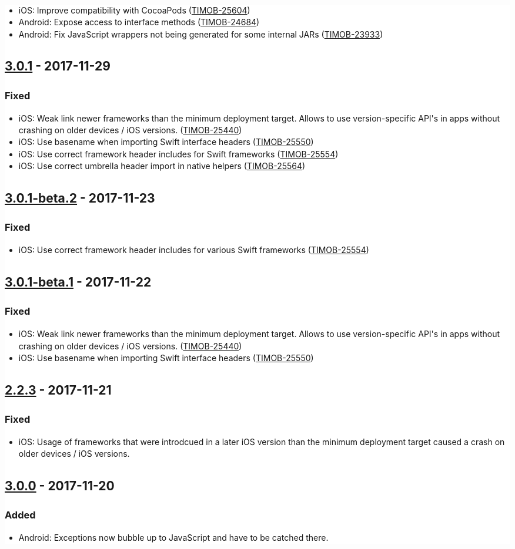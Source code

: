- iOS: Improve compatibility with CocoaPods ([TIMOB-25604](https://jira.appcelerator.org/browse/TIMOB-25604))
- Android: Expose access to interface methods ([TIMOB-24684](https://jira.appcelerator.org/browse/TIMOB-24684))
- Android: Fix JavaScript wrappers not being generated for some internal JARs ([TIMOB-23933](https://jira.appcelerator.org/browse/TIMOB-23933))

## [3.0.1] - 2017-11-29

### Fixed

- iOS: Weak link newer frameworks than the minimum deployment target. Allows to use version-specific API's in apps without crashing on older devices / iOS versions. ([TIMOB-25440](https://jira.appcelerator.org/browse/TIMOB-25440))
- iOS: Use basename when importing Swift interface headers ([TIMOB-25550](https://jira.appcelerator.org/browse/TIMOB-25550))
- iOS: Use correct framework header includes for Swift frameworks ([TIMOB-25554](https://jira.appcelerator.org/browse/TIMOB-25554))
- iOS: Use correct umbrella header import in native helpers ([TIMOB-25564](https://jira.appcelerator.org/browse/TIMOB-25564))

## [3.0.1-beta.2] - 2017-11-23

### Fixed
- iOS: Use correct framework header includes for various Swift frameworks ([TIMOB-25554](https://jira.appcelerator.org/browse/TIMOB-25554))

## [3.0.1-beta.1] - 2017-11-22

### Fixed
- iOS: Weak link newer frameworks than the minimum deployment target. Allows to use version-specific API's in apps without crashing on older devices / iOS versions. ([TIMOB-25440](https://jira.appcelerator.org/browse/TIMOB-25440))
- iOS: Use basename when importing Swift interface headers ([TIMOB-25550](https://jira.appcelerator.org/browse/TIMOB-25550))

## [2.2.3] - 2017-11-21

### Fixed
- iOS: Usage of frameworks that were introdcued in a later iOS version than the minimum deployment target caused a crash on older devices / iOS versions.

## [3.0.0] - 2017-11-20

### Added
- Android: Exceptions now bubble up to JavaScript and have to be catched there.


[Unreleased]: https://github.com/appcelerator/hyperloop.next/compare/v4.0.3...HEAD
[6.0.0]: https://github.com/appcelerator/hyperloop.next/compare/v5.0.3...v6.0.0
[5.0.3]: https://github.com/appcelerator/hyperloop.next/compare/v5.0.2...v5.0.3
[5.0.2]: https://github.com/appcelerator/hyperloop.next/compare/v5.0.1...v5.0.2
[5.0.1]: https://github.com/appcelerator/hyperloop.next/compare/v5.0.0...v5.0.1
[5.0.0]: https://github.com/appcelerator/hyperloop.next/compare/v4.0.3...v5.0.0
[4.0.3]: https://github.com/appcelerator/hyperloop.next/compare/v4.0.2...v4.0.3
[4.0.2]: https://github.com/appcelerator/hyperloop.next/compare/v4.0.1...v4.0.2
[4.0.1]: https://github.com/appcelerator/hyperloop.next/compare/v4.0.0...v4.0.1
[4.0.0]: https://github.com/appcelerator/hyperloop.next/compare/v3.1.4...v4.0.0
[3.1.4]: https://github.com/appcelerator/hyperloop.next/compare/v3.1.3...v3.1.4
[3.1.3]: https://github.com/appcelerator/hyperloop.next/compare/v3.1.2...v3.1.3
[3.1.2]: https://github.com/appcelerator/hyperloop.next/compare/v3.1.1...v3.1.2
[3.1.1]: https://github.com/appcelerator/hyperloop.next/compare/v3.1.0...v3.1.1
[3.1.0]: https://github.com/appcelerator/hyperloop.next/compare/v3.0.5...v3.1.0
[3.0.5]: https://github.com/appcelerator/hyperloop.next/compare/v3.0.4...v3.0.5
[3.0.4]: https://github.com/appcelerator/hyperloop.next/compare/v3.0.3...v3.0.4
[3.0.3]: https://github.com/appcelerator/hyperloop.next/compare/v3.0.2...v3.0.3
[3.0.2]: https://github.com/appcelerator/hyperloop.next/compare/v3.0.1...v3.0.2
[3.0.1]: https://github.com/appcelerator/hyperloop.next/compare/v3.0.0...v3.0.1
[3.0.1-beta.2]: https://github.com/appcelerator/hyperloop.next/compare/v3.0.0...v3.0.1-beta.2
[3.0.1-beta.1]: https://github.com/appcelerator/hyperloop.next/compare/v3.0.0...v3.0.1-beta.1
[2.2.3]: https://github.com/appcelerator/hyperloop.next/compare/2.2.2...v2.2.3
[3.0.0]: https://github.com/appcelerator/hyperloop.next/compare/2.2.2...v3.0.0
[3.0.0-beta.4]: https://github.com/appcelerator/hyperloop.next/compare/2.2.2...v3.0.0-beta.4
[3.0.0-beta.3]: https://github.com/appcelerator/hyperloop.next/compare/2.2.2...v3.0.0-beta.3
[3.0.0-beta.2]: https://github.com/appcelerator/hyperloop.next/compare/2.2.2...v3.0.0-beta.2
[3.0.0-beta.1]: https://github.com/appcelerator/hyperloop.next/compare/2.2.2...v3.0.0-beta.1
[2.2.2]: https://github.com/appcelerator/hyperloop.next/compare/v2.2.1...2.2.2
[2.2.1]: https://github.com/appcelerator/hyperloop.next/compare/v2.2.0...v2.2.1
[2.2.0]: https://github.com/appcelerator/hyperloop.next/compare/v2.1.3...v2.2.0